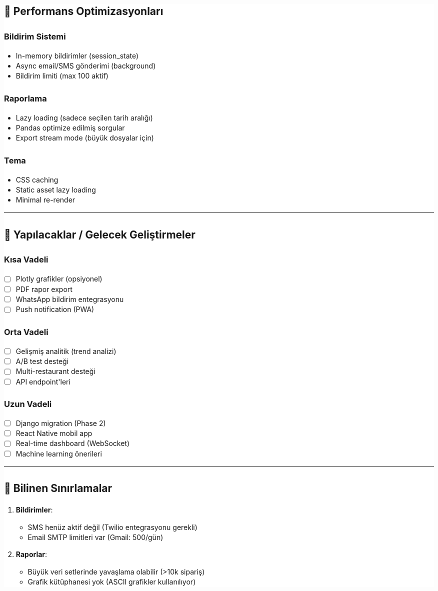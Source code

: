 
## 🚀 Performans Optimizasyonları

### Bildirim Sistemi
- In-memory bildirimler (session_state)
- Async email/SMS gönderimi (background)
- Bildirim limiti (max 100 aktif)

### Raporlama
- Lazy loading (sadece seçilen tarih aralığı)
- Pandas optimize edilmiş sorgular
- Export stream mode (büyük dosyalar için)

### Tema
- CSS caching
- Static asset lazy loading
- Minimal re-render

---

## 📝 Yapılacaklar / Gelecek Geliştirmeler

### Kısa Vadeli
- [ ] Plotly grafikler (opsiyonel)
- [ ] PDF rapor export
- [ ] WhatsApp bildirim entegrasyonu
- [ ] Push notification (PWA)

### Orta Vadeli
- [ ] Gelişmiş analitik (trend analizi)
- [ ] A/B test desteği
- [ ] Multi-restaurant desteği
- [ ] API endpoint'leri

### Uzun Vadeli
- [ ] Django migration (Phase 2)
- [ ] React Native mobil app
- [ ] Real-time dashboard (WebSocket)
- [ ] Machine learning önerileri

---

## 🐛 Bilinen Sınırlamalar

1. **Bildirimler**: 
   - SMS henüz aktif değil (Twilio entegrasyonu gerekli)
   - Email SMTP limitleri var (Gmail: 500/gün)

2. **Raporlar**:
   - Büyük veri setlerinde yavaşlama olabilir (>10k sipariş)
   - Grafik kütüphanesi yok (ASCII grafikler kullanılıyor)

